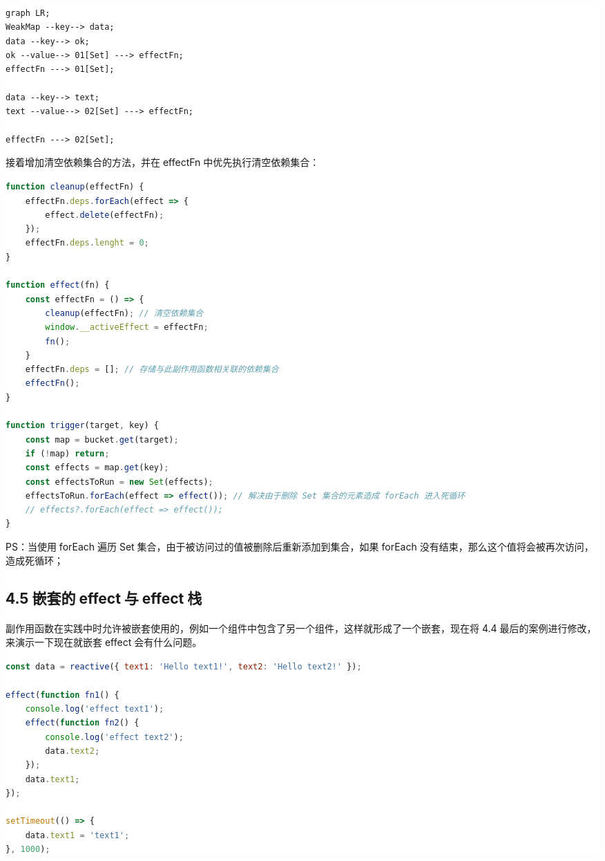 

```mermaid
graph LR;
WeakMap --key--> data;
data --key--> ok;
ok --value--> 01[Set] ---> effectFn;
effectFn ---> 01[Set];

data --key--> text;
text --value--> 02[Set] ---> effectFn;

effectFn ---> 02[Set];
```

接着增加清空依赖集合的方法，并在 effectFn 中优先执行清空依赖集合：

```javascript
function cleanup(effectFn) {
    effectFn.deps.forEach(effect => {
        effect.delete(effectFn);
    });
    effectFn.deps.lenght = 0;
}

function effect(fn) {
    const effectFn = () => {
        cleanup(effectFn); // 清空依赖集合
        window.__activeEffect = effectFn;
        fn();
    }
    effectFn.deps = []; // 存储与此副作用函数相关联的依赖集合
    effectFn();
}

function trigger(target, key) {
    const map = bucket.get(target);
    if (!map) return;
    const effects = map.get(key);
    const effectsToRun = new Set(effects);
    effectsToRun.forEach(effect => effect()); // 解决由于删除 Set 集合的元素造成 forEach 进入死循环
    // effects?.forEach(effect => effect());
}
```

PS：当使用 forEach 遍历 Set 集合，由于被访问过的值被删除后重新添加到集合，如果 forEach 没有结束，那么这个值将会被再次访问，造成死循环；

## 4.5 嵌套的 effect 与 effect 栈

副作用函数在实践中时允许被嵌套使用的，例如一个组件中包含了另一个组件，这样就形成了一个嵌套，现在将 4.4 最后的案例进行修改，来演示一下现在就嵌套 effect 会有什么问题。

```javascript
const data = reactive({ text1: 'Hello text1!', text2: 'Hello text2!' });

effect(function fn1() {
    console.log('effect text1');
    effect(function fn2() {
        console.log('effect text2');
        data.text2;
    });
    data.text1;
});

setTimeout(() => {
    data.text1 = 'text1';
}, 1000);
```
